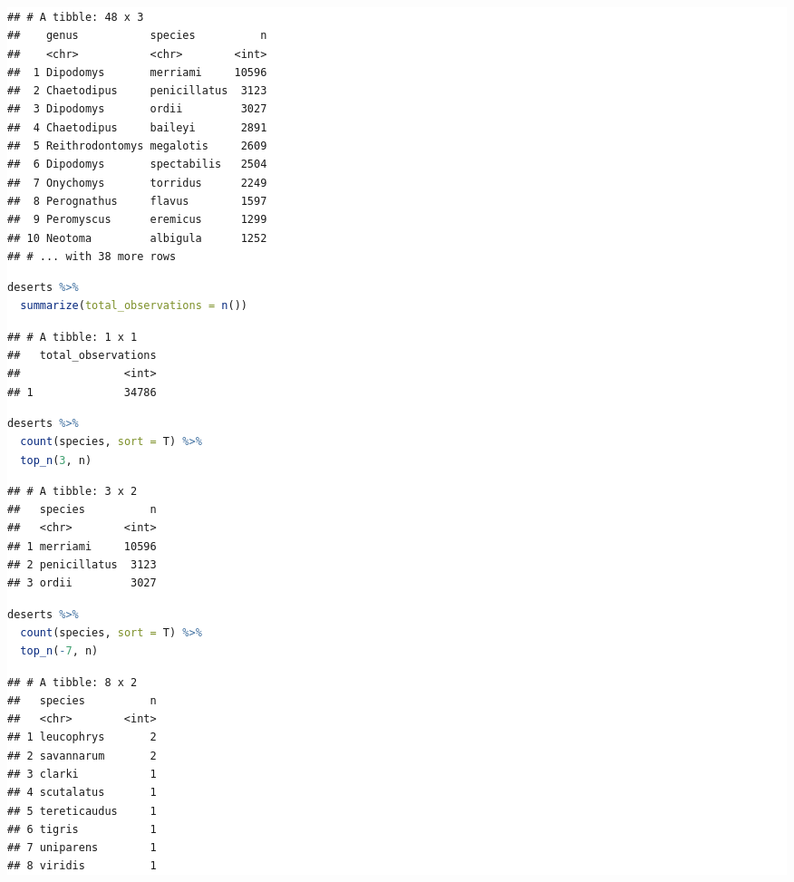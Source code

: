 ```
## # A tibble: 48 x 3
##    genus           species          n
##    <chr>           <chr>        <int>
##  1 Dipodomys       merriami     10596
##  2 Chaetodipus     penicillatus  3123
##  3 Dipodomys       ordii         3027
##  4 Chaetodipus     baileyi       2891
##  5 Reithrodontomys megalotis     2609
##  6 Dipodomys       spectabilis   2504
##  7 Onychomys       torridus      2249
##  8 Perognathus     flavus        1597
##  9 Peromyscus      eremicus      1299
## 10 Neotoma         albigula      1252
## # ... with 38 more rows
```


```r
deserts %>% 
  summarize(total_observations = n())
```

```
## # A tibble: 1 x 1
##   total_observations
##                <int>
## 1              34786
```



```r
deserts %>% 
  count(species, sort = T) %>% 
  top_n(3, n)
```

```
## # A tibble: 3 x 2
##   species          n
##   <chr>        <int>
## 1 merriami     10596
## 2 penicillatus  3123
## 3 ordii         3027
```

```r
deserts %>% 
  count(species, sort = T) %>% 
  top_n(-7, n)
```

```
## # A tibble: 8 x 2
##   species          n
##   <chr>        <int>
## 1 leucophrys       2
## 2 savannarum       2
## 3 clarki           1
## 4 scutalatus       1
## 5 tereticaudus     1
## 6 tigris           1
## 7 uniparens        1
## 8 viridis          1
```
